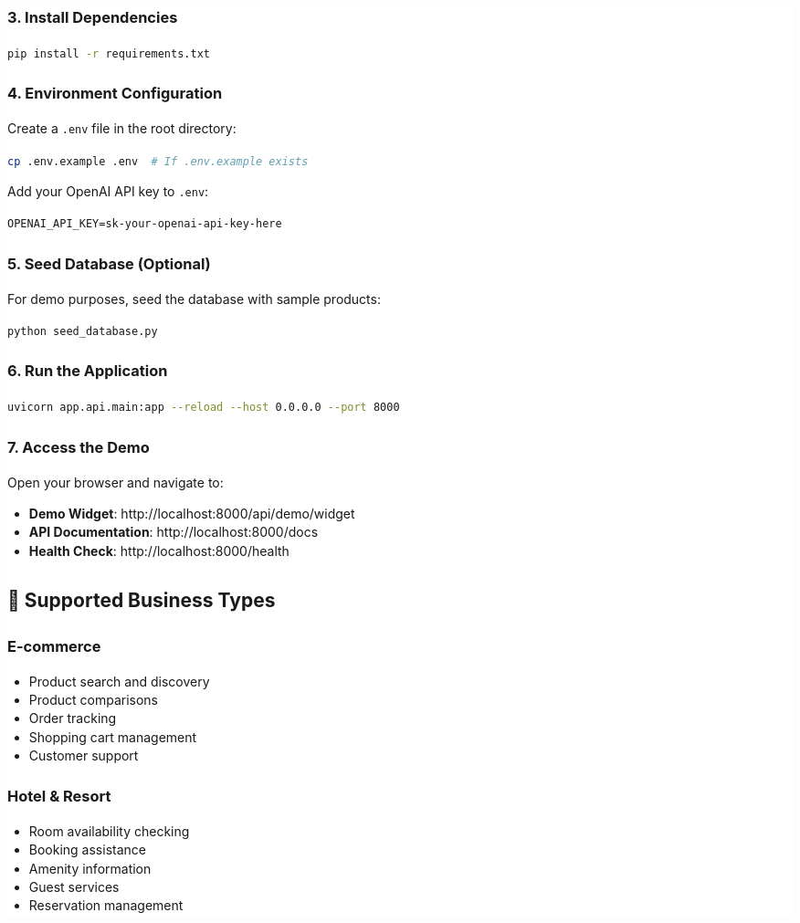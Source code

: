 ### 3. Install Dependencies

```bash
pip install -r requirements.txt
```

### 4. Environment Configuration

Create a `.env` file in the root directory:

```bash
cp .env.example .env  # If .env.example exists
```

Add your OpenAI API key to `.env`:

```env
OPENAI_API_KEY=sk-your-openai-api-key-here
```

### 5. Seed Database (Optional)

For demo purposes, seed the database with sample products:

```bash
python seed_database.py
```

### 6. Run the Application

```bash
uvicorn app.api.main:app --reload --host 0.0.0.0 --port 8000
```

### 7. Access the Demo

Open your browser and navigate to:
- **Demo Widget**: http://localhost:8000/api/demo/widget
- **API Documentation**: http://localhost:8000/docs
- **Health Check**: http://localhost:8000/health

## 🎯 Supported Business Types

### E-commerce
- Product search and discovery
- Product comparisons
- Order tracking
- Shopping cart management
- Customer support

### Hotel & Resort
- Room availability checking
- Booking assistance
- Amenity information
- Guest services
- Reservation management
